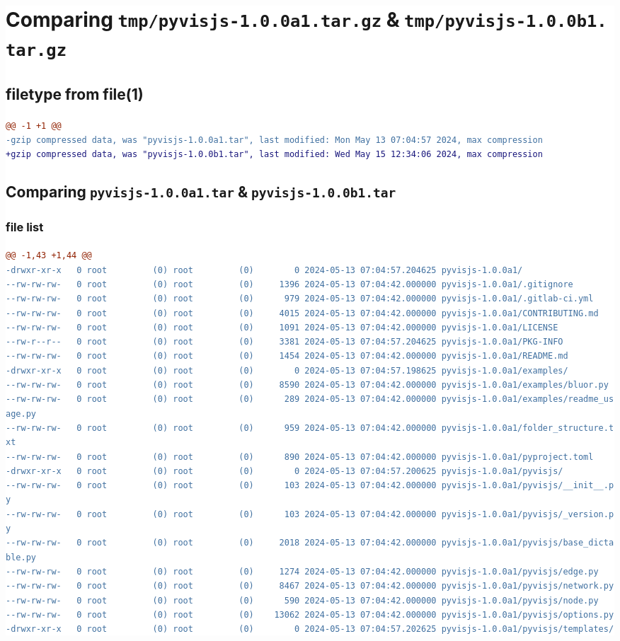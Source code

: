 # Comparing `tmp/pyvisjs-1.0.0a1.tar.gz` & `tmp/pyvisjs-1.0.0b1.tar.gz`

## filetype from file(1)

```diff
@@ -1 +1 @@
-gzip compressed data, was "pyvisjs-1.0.0a1.tar", last modified: Mon May 13 07:04:57 2024, max compression
+gzip compressed data, was "pyvisjs-1.0.0b1.tar", last modified: Wed May 15 12:34:06 2024, max compression
```

## Comparing `pyvisjs-1.0.0a1.tar` & `pyvisjs-1.0.0b1.tar`

### file list

```diff
@@ -1,43 +1,44 @@
-drwxr-xr-x   0 root         (0) root         (0)        0 2024-05-13 07:04:57.204625 pyvisjs-1.0.0a1/
--rw-rw-rw-   0 root         (0) root         (0)     1396 2024-05-13 07:04:42.000000 pyvisjs-1.0.0a1/.gitignore
--rw-rw-rw-   0 root         (0) root         (0)      979 2024-05-13 07:04:42.000000 pyvisjs-1.0.0a1/.gitlab-ci.yml
--rw-rw-rw-   0 root         (0) root         (0)     4015 2024-05-13 07:04:42.000000 pyvisjs-1.0.0a1/CONTRIBUTING.md
--rw-rw-rw-   0 root         (0) root         (0)     1091 2024-05-13 07:04:42.000000 pyvisjs-1.0.0a1/LICENSE
--rw-r--r--   0 root         (0) root         (0)     3381 2024-05-13 07:04:57.204625 pyvisjs-1.0.0a1/PKG-INFO
--rw-rw-rw-   0 root         (0) root         (0)     1454 2024-05-13 07:04:42.000000 pyvisjs-1.0.0a1/README.md
-drwxr-xr-x   0 root         (0) root         (0)        0 2024-05-13 07:04:57.198625 pyvisjs-1.0.0a1/examples/
--rw-rw-rw-   0 root         (0) root         (0)     8590 2024-05-13 07:04:42.000000 pyvisjs-1.0.0a1/examples/bluor.py
--rw-rw-rw-   0 root         (0) root         (0)      289 2024-05-13 07:04:42.000000 pyvisjs-1.0.0a1/examples/readme_usage.py
--rw-rw-rw-   0 root         (0) root         (0)      959 2024-05-13 07:04:42.000000 pyvisjs-1.0.0a1/folder_structure.txt
--rw-rw-rw-   0 root         (0) root         (0)      890 2024-05-13 07:04:42.000000 pyvisjs-1.0.0a1/pyproject.toml
-drwxr-xr-x   0 root         (0) root         (0)        0 2024-05-13 07:04:57.200625 pyvisjs-1.0.0a1/pyvisjs/
--rw-rw-rw-   0 root         (0) root         (0)      103 2024-05-13 07:04:42.000000 pyvisjs-1.0.0a1/pyvisjs/__init__.py
--rw-rw-rw-   0 root         (0) root         (0)      103 2024-05-13 07:04:42.000000 pyvisjs-1.0.0a1/pyvisjs/_version.py
--rw-rw-rw-   0 root         (0) root         (0)     2018 2024-05-13 07:04:42.000000 pyvisjs-1.0.0a1/pyvisjs/base_dictable.py
--rw-rw-rw-   0 root         (0) root         (0)     1274 2024-05-13 07:04:42.000000 pyvisjs-1.0.0a1/pyvisjs/edge.py
--rw-rw-rw-   0 root         (0) root         (0)     8467 2024-05-13 07:04:42.000000 pyvisjs-1.0.0a1/pyvisjs/network.py
--rw-rw-rw-   0 root         (0) root         (0)      590 2024-05-13 07:04:42.000000 pyvisjs-1.0.0a1/pyvisjs/node.py
--rw-rw-rw-   0 root         (0) root         (0)    13062 2024-05-13 07:04:42.000000 pyvisjs-1.0.0a1/pyvisjs/options.py
-drwxr-xr-x   0 root         (0) root         (0)        0 2024-05-13 07:04:57.202625 pyvisjs-1.0.0a1/pyvisjs/templates/
```